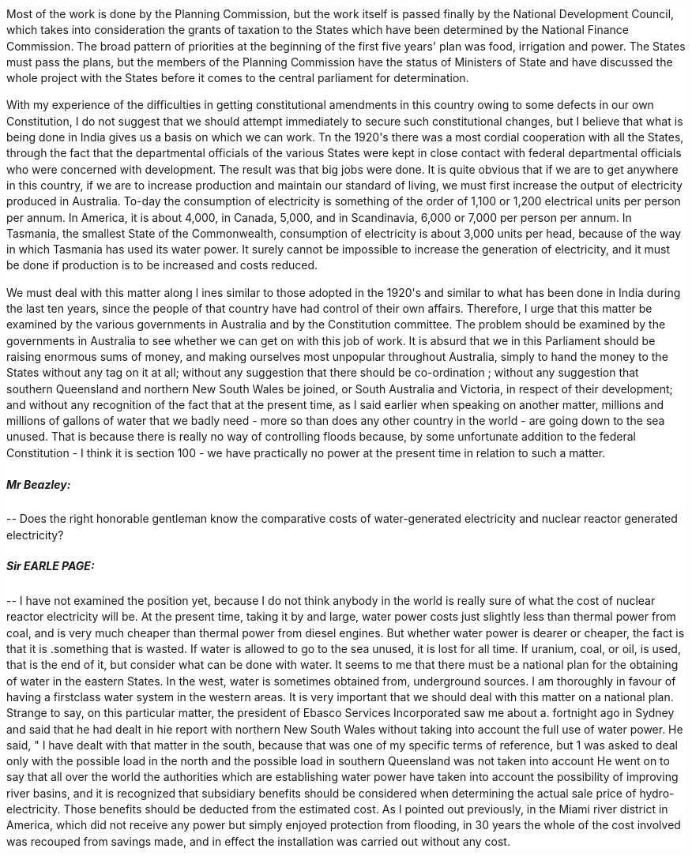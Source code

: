 Most of the work is done by the Planning Commission, but the work itself is passed finally by the National Development Council, which takes into consideration the grants of taxation to the States which have been determined by the National Finance Commission. The broad pattern of priorities at the beginning of the first five years' plan was food, irrigation and power. The States must pass the plans, but the members of the Planning Commission have the status of Ministers of State and have discussed the whole project with the States before it comes to the central parliament for determination. 

With my experience of the difficulties in getting constitutional amendments in this country owing to some defects in our own Constitution, I do not suggest that we should attempt immediately to secure such constitutional changes, but I believe that what is being done in India gives us a basis on which we can work. Tn the 1920's there was a most cordial cooperation with all the States, through the fact that the departmental officials of the various States were kept in close contact with federal departmental officials who  were concerned with development. The result was that big jobs were done. It is quite obvious that if we are to get anywhere in this country, if we are to increase production and maintain our standard of living, we must first increase the output of electricity produced in Australia. To-day the consumption of electricity is something of the order of 1,100 or 1,200 electrical units per person per annum. In America, it is about 4,000, in Canada, 5,000, and in Scandinavia, 6,000 or 7,000 per person per annum. In Tasmania, the smallest State of the Commonwealth, consumption of electricity is about 3,000 units per head, because of the way in which Tasmania has used its water power. It surely cannot be impossible to increase the generation of electricity, and it must be done if production is to be increased and costs reduced. 

We must deal with this matter along l ines similar to those adopted in the 1920's and similar to what has been done in India during the last ten years, since the people of that country have had control of their own affairs. Therefore, I urge that this matter be examined by the various governments in Australia and by the Constitution committee. The problem should be examined by the governments in Australia to see whether we can get on with this job of work. It is absurd that we in this Parliament should be raising enormous sums of money, and making ourselves most unpopular throughout Australia, simply to hand the money to the States without any tag on it at all; without any suggestion that there should be co-ordination ; without any suggestion that southern Queensland and northern New South Wales be joined, or South Australia and Victoria, in respect of their development; and without any recognition of the fact that at the present time, as I said earlier when speaking on another matter, millions and millions of gallons of water that we badly need - more so than does any other country in the world - are going down to the sea unused. That is because there is really no way of controlling floods because, by some unfortunate addition to the federal Constitution - I think it is section 100 - we have practically no power at the present time in relation to such a matter. 

##### Mr Beazley:

-- Does the right honorable gentleman know the comparative costs of water-generated electricity and nuclear reactor generated electricity? 

##### Sir EARLE PAGE:

-- I have not examined the position yet, because I do not think anybody in the world is really sure of what the cost of nuclear reactor electricity will be. At the present time, taking it by and large, water power costs just slightly less than thermal power from coal, and is very much cheaper than thermal power from diesel engines. But whether water power is dearer or cheaper, the fact is that it is .something that is wasted. If water is allowed to go to the sea unused, it is lost for all time. If uranium, coal, or oil, is used, that is the end of it, but consider what can be done with water. It seems to me that there must be a national plan for the obtaining of water in the eastern States. In the west, water is sometimes obtained from, underground sources. I am thoroughly in favour of having a firstclass water system in the western areas. It is very important that we should deal with this matter on a national plan. Strange to say, on this particular matter, the  president  of Ebasco Services Incorporated saw me about a. fortnight ago in Sydney and said that he had dealt in hie report with northern New South Wales without taking into account the full use of water power. He said, " I have dealt with that matter in the south, because that was one of my specific terms of reference, but 1 was asked to deal only with the possible load in the north and the possible load in southern Queensland was not taken into account He went on to say that all over the world the authorities which are establishing water power have taken into account the possibility of improving river basins, and it is recognized that subsidiary benefits should be considered when determining the actual sale price of hydro-electricity. Those benefits should be deducted from the estimated cost. As I pointed out previously, in the Miami river district in America, which did not receive any power but simply enjoyed protection from flooding, in 30 years the whole of the cost involved was recouped from savings made, and in effect the installation was carried out without any cost. 
